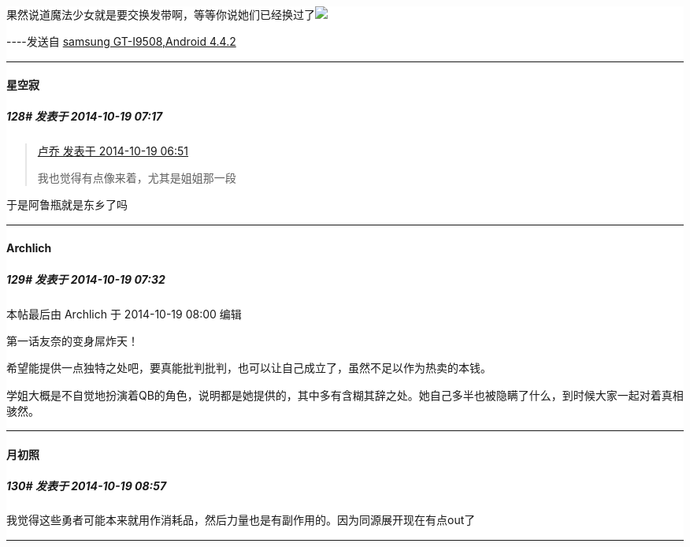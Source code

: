 果然说道魔法少女就是要交换发带啊，等等你说她们已经换过了<img src="https://static.saraba1st.com/image/smiley/face/79.gif" referrerpolicy="no-referrer">


----发送自 [samsung GT-I9508,Android 4.4.2](http://stage1.5j4m.com/?1.17) 







-----

####  星空寂  
##### 128#       发表于 2014-10-19 07:17



<blockquote><a href="httphttps://bbs.saraba1st.com/2b/forum.php?mod=redirect&amp;goto=findpost&amp;pid=26966553&amp;ptid=1045102" target="_blank">卢乔 发表于 2014-10-19 06:51</a>

我也觉得有点像来着，尤其是姐姐那一段</blockquote>
于是阿鲁瓶就是东乡了吗







-----

####  Archlich  
##### 129#       发表于 2014-10-19 07:32



 本帖最后由 Archlich 于 2014-10-19 08:00 编辑 

第一话友奈的变身屌炸天！


希望能提供一点独特之处吧，要真能批判批判，也可以让自己成立了，虽然不足以作为热卖的本钱。


学姐大概是不自觉地扮演着QB的角色，说明都是她提供的，其中多有含糊其辞之处。她自己多半也被隐瞒了什么，到时候大家一起对着真相骇然。







-----

####  月初照  
##### 130#       发表于 2014-10-19 08:57




我觉得这些勇者可能本来就用作消耗品，然后力量也是有副作用的。因为同源展开现在有点out了







-----
